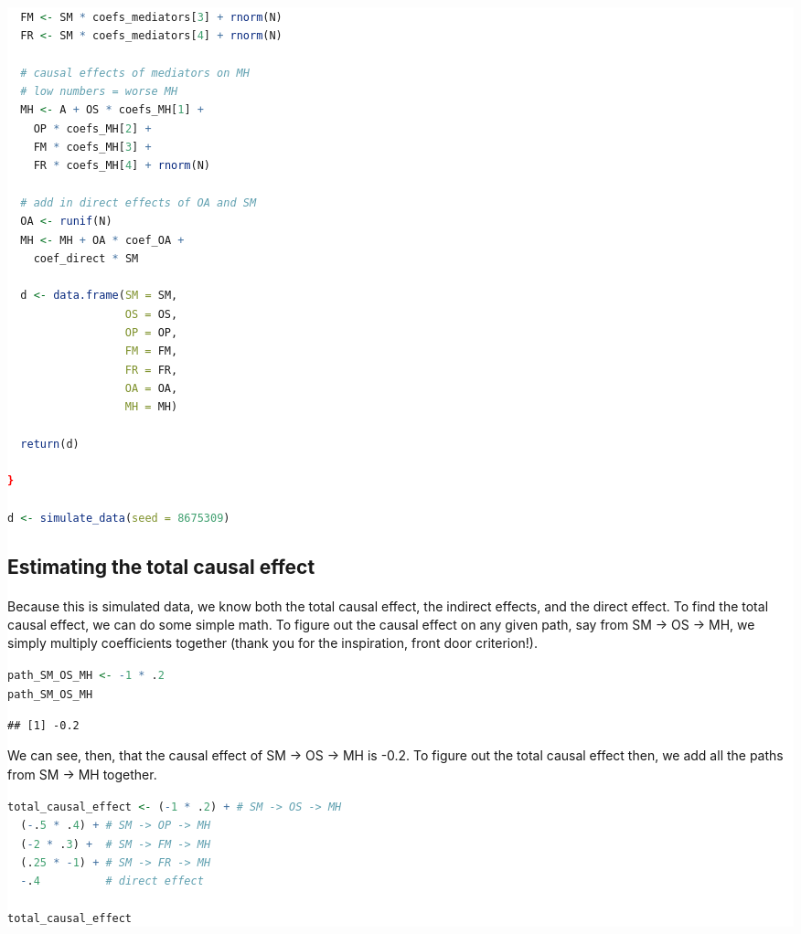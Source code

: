 ``` r
  FM <- SM * coefs_mediators[3] + rnorm(N)
  FR <- SM * coefs_mediators[4] + rnorm(N)
  
  # causal effects of mediators on MH
  # low numbers = worse MH
  MH <- A + OS * coefs_MH[1] +
    OP * coefs_MH[2] +
    FM * coefs_MH[3] +
    FR * coefs_MH[4] + rnorm(N)
  
  # add in direct effects of OA and SM
  OA <- runif(N)
  MH <- MH + OA * coef_OA +
    coef_direct * SM

  d <- data.frame(SM = SM,
                  OS = OS,
                  OP = OP,
                  FM = FM,
                  FR = FR,
                  OA = OA,
                  MH = MH)
  
  return(d)
  
}

d <- simulate_data(seed = 8675309)
```

## Estimating the total causal effect
Because this is simulated data, we know both the total causal effect, the indirect effects, and the direct effect. To find the total causal effect, we can do some simple math. To figure out the causal effect on any given path, say from SM -> OS -> MH, we simply multiply coefficients together (thank you for the inspiration, front door criterion!).

``` r
path_SM_OS_MH <- -1 * .2
path_SM_OS_MH
```

    ## [1] -0.2

We can see, then, that the causal effect of SM -> OS -> MH is -0.2. To figure out the total causal effect then, we add all the paths from SM -> MH together.

``` r
total_causal_effect <- (-1 * .2) + # SM -> OS -> MH
  (-.5 * .4) + # SM -> OP -> MH
  (-2 * .3) +  # SM -> FM -> MH
  (.25 * -1) + # SM -> FR -> MH
  -.4          # direct effect
  
total_causal_effect
```

